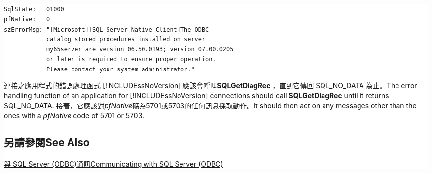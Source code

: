 ```  
SqlState:   01000  
pfNative:   0  
szErrorMsg: "[Microsoft][SQL Server Native Client]The ODBC  
            catalog stored procedures installed on server  
            my65server are version 06.50.0193; version 07.00.0205  
            or later is required to ensure proper operation.  
            Please contact your system administrator."  
```  
  
 <span data-ttu-id="ba9c0-154">連接之應用程式的錯誤處理函式 [!INCLUDE[ssNoVersion](../../includes/ssnoversion-md.md)] 應該會呼叫**SQLGetDiagRec** ，直到它傳回 SQL_NO_DATA 為止。</span><span class="sxs-lookup"><span data-stu-id="ba9c0-154">The error handling function of an application for [!INCLUDE[ssNoVersion](../../includes/ssnoversion-md.md)] connections should call **SQLGetDiagRec** until it returns SQL_NO_DATA.</span></span> <span data-ttu-id="ba9c0-155">接著，它應該對*pfNative*碼為5701或5703的任何訊息採取動作。</span><span class="sxs-lookup"><span data-stu-id="ba9c0-155">It should then act on any messages other than the ones with a *pfNative* code of 5701 or 5703.</span></span>  
  
## <a name="see-also"></a><span data-ttu-id="ba9c0-156">另請參閱</span><span class="sxs-lookup"><span data-stu-id="ba9c0-156">See Also</span></span>  
 [<span data-ttu-id="ba9c0-157">與 SQL Server &#40;ODBC&#41;通訊</span><span class="sxs-lookup"><span data-stu-id="ba9c0-157">Communicating with SQL Server &#40;ODBC&#41;</span></span>](communicating-with-sql-server-odbc.md)  
  
  
